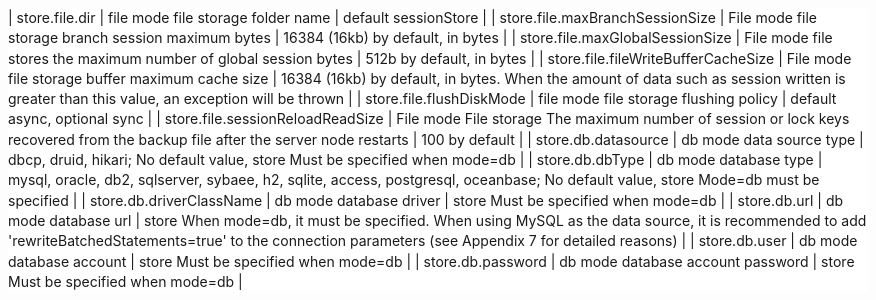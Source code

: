 | store.file.dir | file mode file storage folder name | default sessionStore                                                                                                                                                                                                                                                                                                                                                                                      |
| store.file.maxBranchSessionSize | File mode file storage branch session maximum bytes | 16384 (16kb) by default, in bytes                                                                                                                                                                                                                                                                                                                                                                         |
| store.file.maxGlobalSessionSize | File mode file stores the maximum number of global session bytes | 512b by default, in bytes                                                                                                                                                                                                                                                                                                                                                                                 |
| store.file.fileWriteBufferCacheSize | File mode file storage buffer maximum cache size | 16384 (16kb) by default, in bytes. When the amount of data such as session written is greater than this value, an exception will be thrown                                                                                                                                                                                                                                                                |
| store.file.flushDiskMode | file mode file storage flushing policy | default async, optional sync                                                                                                                                                                                                                                                                                                                                                                              |
| store.file.sessionReloadReadSize | File mode File storage The maximum number of session or lock keys recovered from the backup file after the server node restarts | 100 by default                                                                                                                                                                                                                                                                                                                                                                                            |
| store.db.datasource | db mode data source type | dbcp, druid, hikari; No default value, store Must be specified when mode=db                                                                                                                                                                                                                                                                                                                               |
| store.db.dbType | db mode database type | mysql, oracle, db2, sqlserver, sybaee, h2, sqlite, access, postgresql, oceanbase; No default value, store Mode=db must be specified                                                                                                                                                                                                                                                                       |
| store.db.driverClassName | db mode database driver | store Must be specified when mode=db                                                                                                                                                                                                                                                                                                                                                                      |
| store.db.url | db mode database url | store When mode=db, it must be specified. When using MySQL as the data source, it is recommended to add 'rewriteBatchedStatements=true' to the connection parameters (see Appendix 7 for detailed reasons)                                                                                                                                                                                                |
| store.db.user | db mode database account | store Must be specified when mode=db                                                                                                                                                                                                                                                                                                                                                                      |
| store.db.password | db mode database account password | store Must be specified when mode=db                                                                                                                                                                                                                                                                                                                                                                      |